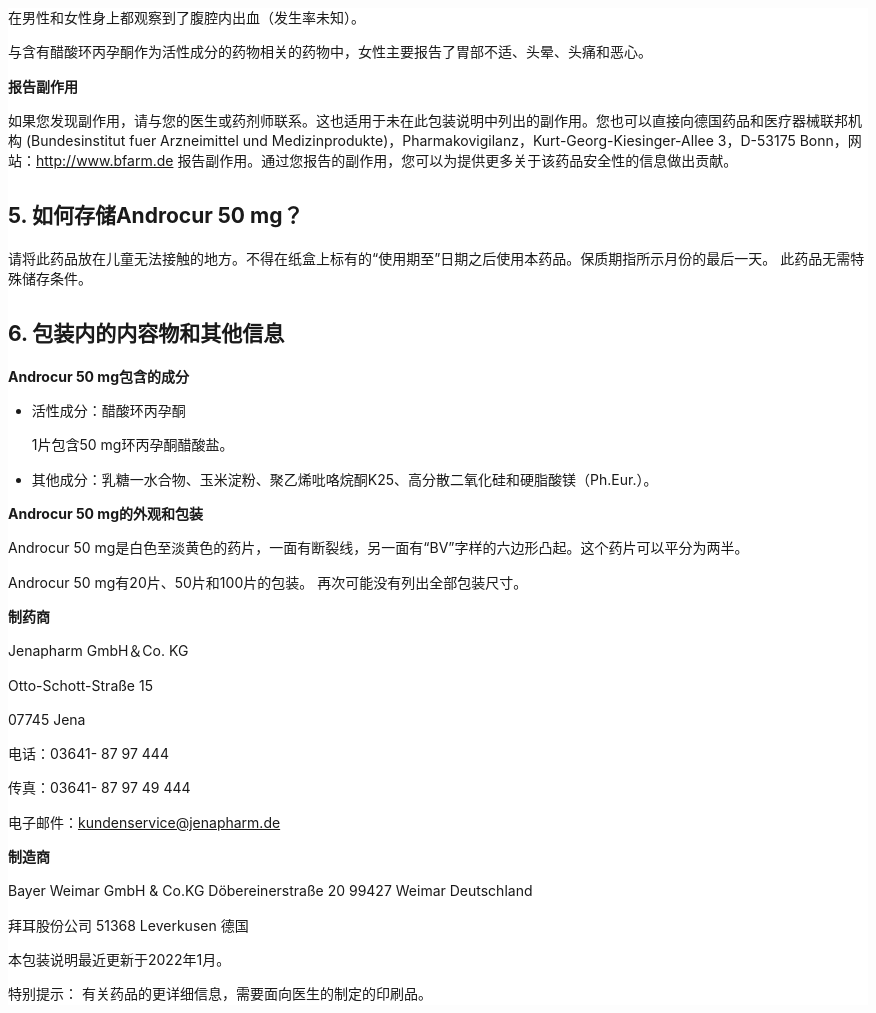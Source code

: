 在男性和女性身上都观察到了腹腔内出血（发生率未知）。

与含有醋酸环丙孕酮作为活性成分的药物相关的药物中，女性主要报告了胃部不适、头晕、头痛和恶心。

**报告副作用**

如果您发现副作用，请与您的医生或药剂师联系。这也适用于未在此包装说明中列出的副作用。您也可以直接向德国药品和医疗器械联邦机构 (Bundesinstitut fuer Arzneimittel und Medizinprodukte)，Pharmakovigilanz，Kurt-Georg-Kiesinger-Allee 3，D-53175 Bonn，网站：http://www.bfarm.de 报告副作用。通过您报告的副作用，您可以为提供更多关于该药品安全性的信息做出贡献。

## 5. 如何存储Androcur 50 mg？

请将此药品放在儿童无法接触的地方。不得在纸盒上标有的“使用期至”日期之后使用本药品。保质期指所示月份的最后一天。
此药品无需特殊储存条件。

## 6. 包装内的内容物和其他信息

**Androcur 50 mg包含的成分**
- 活性成分：醋酸环丙孕酮

  1片包含50 mg环丙孕酮醋酸盐。
  
- 其他成分：乳糖一水合物、玉米淀粉、聚乙烯吡咯烷酮K25、高分散二氧化硅和硬脂酸镁（Ph.Eur.）。

**Androcur 50 mg的外观和包装**

Androcur 50 mg是白色至淡黄色的药片，一面有断裂线，另一面有“BV”字样的六边形凸起。这个药片可以平分为两半。

Androcur 50 mg有20片、50片和100片的包装。
再次可能没有列出全部包装尺寸。

**制药商**

Jenapharm GmbH＆Co. KG

Otto-Schott-Straße 15

07745 Jena

电话：03641- 87 97 444

传真：03641- 87 97 49 444

电子邮件：kundenservice@jenapharm.de


**制造商**

Bayer Weimar GmbH & Co.KG
Döbereinerstraße 20
99427 Weimar
Deutschland

拜耳股份公司
51368 Leverkusen
德国

本包装说明最近更新于2022年1月。

特别提示：
有关药品的更详细信息，需要面向医生的制定的印刷品。
